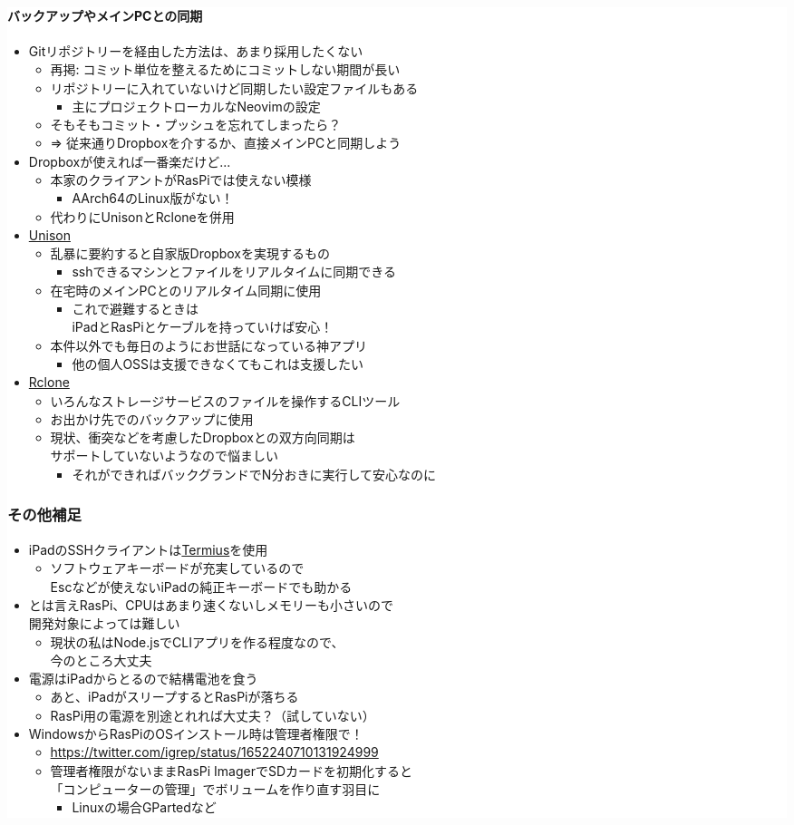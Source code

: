 


#### バックアップやメインPCとの同期

- Gitリポジトリーを経由した方法は、あまり採用したくない
    - 再掲: コミット単位を整えるためにコミットしない期間が長い
    - リポジトリーに入れていないけど同期したい設定ファイルもある
        - 主にプロジェクトローカルなNeovimの設定
    - そもそもコミット・プッシュを忘れてしまったら？
    - => 従来通りDropboxを介するか、直接メインPCと同期しよう
- Dropboxが使えれば一番楽だけど...
    - 本家のクライアントがRasPiでは使えない模様
        - AArch64のLinux版がない！
    - 代わりにUnisonとRcloneを併用
- [Unison](https://github.com/bcpierce00/unison)
    - 乱暴に要約すると自家版Dropboxを実現するもの
        - sshできるマシンとファイルをリアルタイムに同期できる
    - 在宅時のメインPCとのリアルタイム同期に使用
        - これで避難するときは  
          iPadとRasPiとケーブルを持っていけば安心！
    - 本件以外でも毎日のようにお世話になっている神アプリ
        - 他の個人OSSは支援できなくてもこれは支援したい
- [Rclone](https://rclone.org/)
    - いろんなストレージサービスのファイルを操作するCLIツール
    - お出かけ先でのバックアップに使用
    - 現状、衝突などを考慮したDropboxとの双方向同期は  
      サポートしていないようなので悩ましい
        - それができればバックグランドでN分おきに実行して安心なのに







### その他補足

- iPadのSSHクライアントは[Termius](https://termius.com/)を使用
    - ソフトウェアキーボードが充実しているので  
      Escなどが使えないiPadの純正キーボードでも助かる
- とは言えRasPi、CPUはあまり速くないしメモリーも小さいので  
  開発対象によっては難しい
    - 現状の私はNode.jsでCLIアプリを作る程度なので、  
      今のところ大丈夫
- 電源はiPadからとるので結構電池を食う
    - あと、iPadがスリープするとRasPiが落ちる
    - RasPi用の電源を別途とれれば大丈夫？（試していない）
- WindowsからRasPiのOSインストール時は管理者権限で！
    - <https://twitter.com/igrep/status/1652240710131924999>
    - 管理者権限がないままRasPi ImagerでSDカードを初期化すると  
      「コンピューターの管理」でボリュームを作り直す羽目に
        - Linuxの場合GPartedなど



